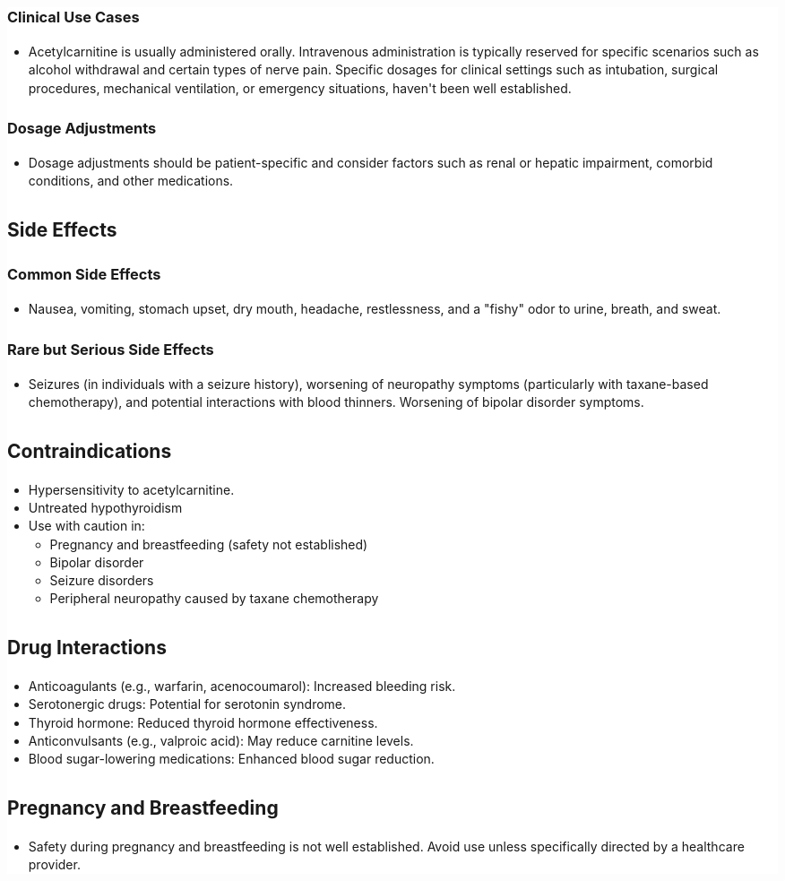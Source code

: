 ### **Clinical Use Cases**

- Acetylcarnitine is usually administered orally.  Intravenous administration is typically reserved for specific scenarios such as alcohol withdrawal and certain types of nerve pain. Specific dosages for clinical settings such as intubation, surgical procedures, mechanical ventilation, or emergency situations, haven't been well established.

### **Dosage Adjustments**

- Dosage adjustments should be patient-specific and consider factors such as renal or hepatic impairment, comorbid conditions, and other medications.

## **Side Effects**

### **Common Side Effects**

- Nausea, vomiting, stomach upset, dry mouth, headache, restlessness, and a "fishy" odor to urine, breath, and sweat.

### **Rare but Serious Side Effects**

- Seizures (in individuals with a seizure history), worsening of neuropathy symptoms (particularly with taxane-based chemotherapy), and potential interactions with blood thinners. Worsening of bipolar disorder symptoms.


## **Contraindications**

- Hypersensitivity to acetylcarnitine.
-  Untreated hypothyroidism
- Use with caution in:
    - Pregnancy and breastfeeding (safety not established)
    - Bipolar disorder
    - Seizure disorders
    - Peripheral neuropathy caused by taxane chemotherapy



## **Drug Interactions**

- Anticoagulants (e.g., warfarin, acenocoumarol): Increased bleeding risk.
- Serotonergic drugs:  Potential for serotonin syndrome.
- Thyroid hormone: Reduced thyroid hormone effectiveness.
- Anticonvulsants (e.g., valproic acid): May reduce carnitine levels.
- Blood sugar-lowering medications: Enhanced blood sugar reduction.


## **Pregnancy and Breastfeeding**

- Safety during pregnancy and breastfeeding is not well established. Avoid use unless specifically directed by a healthcare provider.
